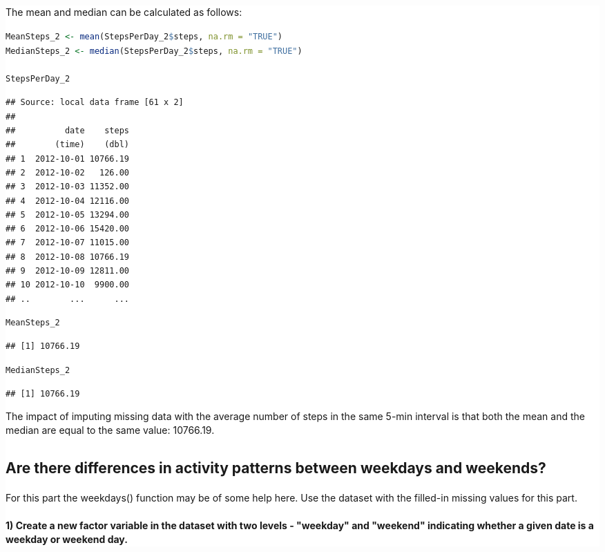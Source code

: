 The mean and median can be calculated as follows:

```r
MeanSteps_2 <- mean(StepsPerDay_2$steps, na.rm = "TRUE")
MedianSteps_2 <- median(StepsPerDay_2$steps, na.rm = "TRUE")

StepsPerDay_2
```

```
## Source: local data frame [61 x 2]
## 
##          date    steps
##        (time)    (dbl)
## 1  2012-10-01 10766.19
## 2  2012-10-02   126.00
## 3  2012-10-03 11352.00
## 4  2012-10-04 12116.00
## 5  2012-10-05 13294.00
## 6  2012-10-06 15420.00
## 7  2012-10-07 11015.00
## 8  2012-10-08 10766.19
## 9  2012-10-09 12811.00
## 10 2012-10-10  9900.00
## ..        ...      ...
```

```r
MeanSteps_2
```

```
## [1] 10766.19
```

```r
MedianSteps_2
```

```
## [1] 10766.19
```

The impact of imputing missing data with the average number of steps in the same 5-min interval is that both the mean and the median are equal to the same value: 10766.19.


## Are there differences in activity patterns between weekdays and weekends?

For this part the weekdays() function may be of some help here. Use the dataset with the filled-in missing values for this part.

#### 1) Create a new factor variable in the dataset with two levels - "weekday" and "weekend"   indicating whether a given date is a weekday or weekend day.
